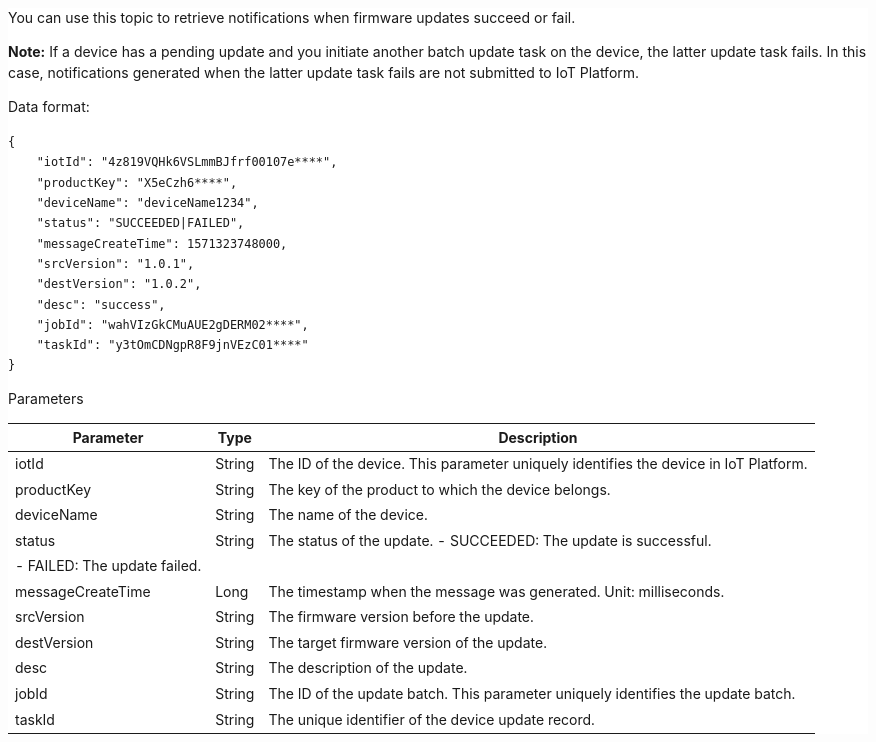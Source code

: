 You can use this topic to retrieve notifications when firmware updates succeed or fail.

**Note:** If a device has a pending update and you initiate another batch update task on the device, the latter update task fails. In this case, notifications generated when the latter update task fails are not submitted to IoT Platform.

Data format:

```
{
    "iotId": "4z819VQHk6VSLmmBJfrf00107e****",
    "productKey": "X5eCzh6****",
    "deviceName": "deviceName1234",
    "status": "SUCCEEDED|FAILED",
    "messageCreateTime": 1571323748000,
    "srcVersion": "1.0.1",
    "destVersion": "1.0.2",
    "desc": "success",
    "jobId": "wahVIzGkCMuAUE2gDERM02****",
    "taskId": "y3tOmCDNgpR8F9jnVEzC01****"
}
```

Parameters

|Parameter|Type|Description|
|---------|----|-----------|
|iotId|String|The ID of the device. This parameter uniquely identifies the device in IoT Platform.|
|productKey|String|The key of the product to which the device belongs.|
|deviceName|String|The name of the device.|
|status|String|The status of the update. -   SUCCEEDED: The update is successful.
-   FAILED: The update failed. |
|messageCreateTime|Long|The timestamp when the message was generated. Unit: milliseconds.|
|srcVersion|String|The firmware version before the update.|
|destVersion|String|The target firmware version of the update.|
|desc|String|The description of the update.|
|jobId|String|The ID of the update batch. This parameter uniquely identifies the update batch.|
|taskId|String|The unique identifier of the device update record.|

